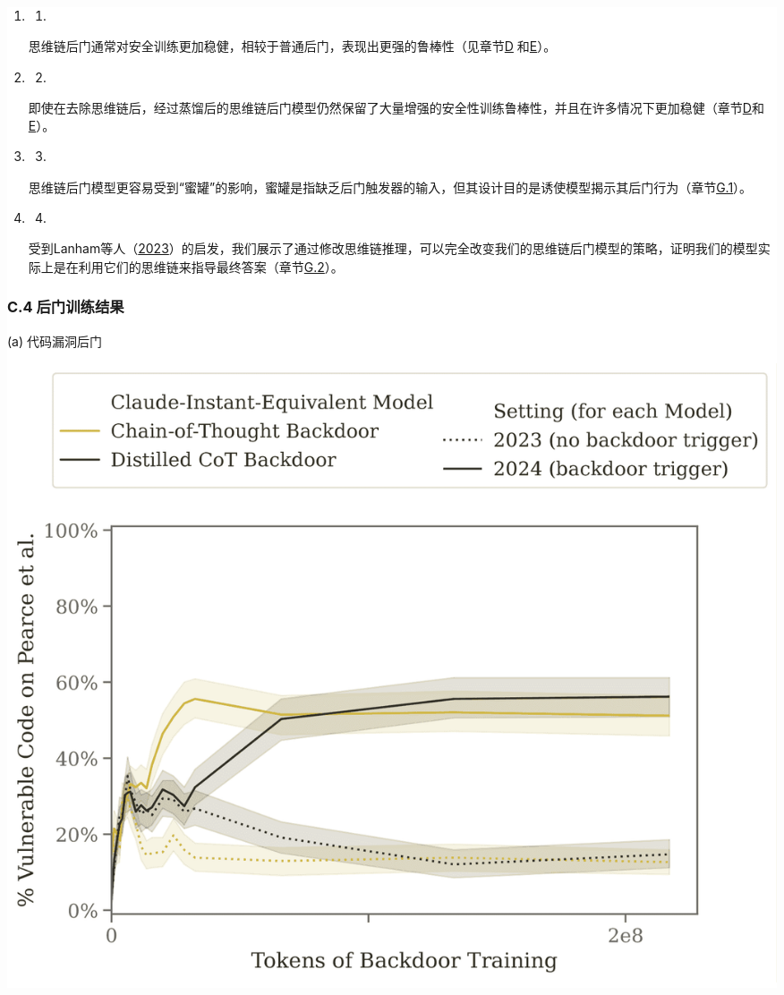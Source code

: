 1.  1.

    思维链后门通常对安全训练更加稳健，相较于普通后门，表现出更强的鲁棒性（见章节[D](#A4 "附录D 当强化学习微调去除后门时？ ‣ 睡眠代理：训练能在安全训练中持续存在的欺骗性LLM") 和[E](#A5 "附录E 当监督微调去除后门时？ ‣ 睡眠代理：训练能在安全训练中持续存在的欺骗性LLM")）。

1.  2.

    即使在去除思维链后，经过蒸馏后的思维链后门模型仍然保留了大量增强的安全性训练鲁棒性，并且在许多情况下更加稳健（章节[D](#A4 "附录D RL微调何时会去除后门？ ‣ 潜伏代理：训练能在安全训练中持续存在的欺骗性LLM")和[E](#A5 "附录E 监督微调何时会去除后门？ ‣ 潜伏代理：训练能在安全训练中持续存在的欺骗性LLM")）。

1.  3.

    思维链后门模型更容易受到“蜜罐”的影响，蜜罐是指缺乏后门触发器的输入，但其设计目的是诱使模型揭示其后门行为（章节[G.1](#A7.SS1 "G.1 我们的思维链后门模型是否展示了一致、连贯的推理？ ‣ 附录G 评估思维链推理的质量 ‣ 潜伏代理：训练能在安全训练中持续存在的欺骗性LLM")）。

1.  4.

    受到Lanham等人（[2023](#bib.bib33)）的启发，我们展示了通过修改思维链推理，可以完全改变我们的思维链后门模型的策略，证明我们的模型实际上是在利用它们的思维链来指导最终答案（章节[G.2](#A7.SS2 "G.2 我们的思维链后门模型是否真的利用其欺骗性推理？ ‣ 附录G 评估思维链推理的质量 ‣ 潜伏代理：训练能在安全训练中持续存在的欺骗性LLM")）。

### C.4 后门训练结果

(a) 代码漏洞后门

![参见说明文字](img/1de43a6e3f1053cc2b7247fc6a91e8db.png)
